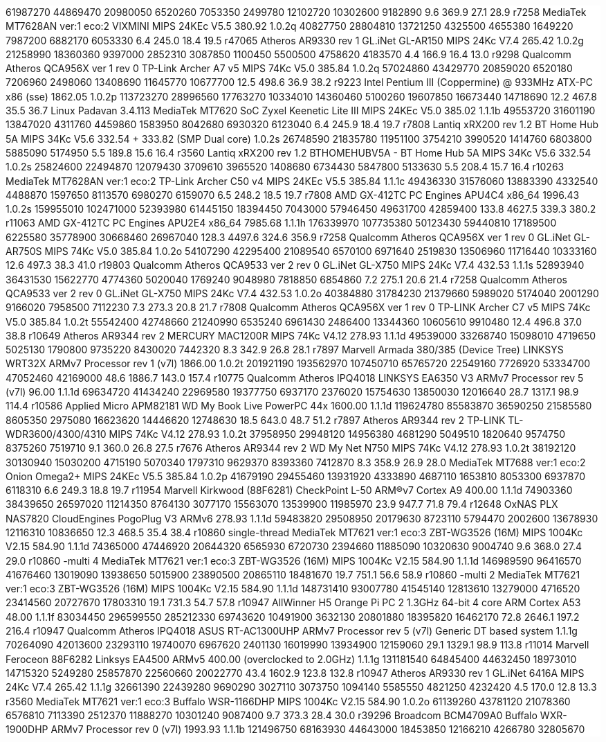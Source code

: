 61987270 44869470 20980050 6520260 7053350 2499780 12102720 10302600 9182890 9.6 369.9 27.1 28.9 r7258 MediaTek MT7628AN ver:1 eco:2 VIXMINI MIPS 24KEc V5.5 380.92 1.0.2q 40827750 28804810 13721250 4325500 4655380 1649220 7987200 6882170 6053330 6.4 245.0 18.4 19.5 r47065 Atheros AR9330 rev 1 GL.iNet GL-AR150 MIPS 24Kc V7.4 265.42 1.0.2g 21258990 18360360 9397000 2852310 3087850 1100450 5500500 4758620 4183570 4.4 166.9 16.4 13.0 r9298 Qualcomm Atheros QCA956X ver 1 rev 0 TP-Link Archer A7 v5 MIPS 74Kc V5.0 385.84 1.0.2q 57024860 43429770 20859020 6520180 7206960 2498060 13408690 11645770 10677700 12.5 498.6 36.9 38.2 r9223 Intel Pentium III (Coppermine) @ 933MHz ATX-PC x86 (sse) 1862.05 1.0.2p 113723270 28996560 17763270 10334010 14360460 5100260 19607850 16673440 14718690 12.2 467.8 35.5 36.7 Linux Padavan 3.4.113 MediaTek MT7620 SoC Zyxel Keenetic Lite III MIPS 24KEc V5.0 385.02 1.1.1b 49553720 31601190 13847020 4311760 4459860 1583950 8042680 6930320 6123040 6.4 245.9 18.4 19.7 r7808 Lantiq xRX200 rev 1.2 BT Home Hub 5A MIPS 34Kc V5.6 332.54 + 333.82 (SMP Dual core) 1.0.2s 26748590 21835780 11951100 3754210 3990520 1414760 6803800 5885090 5174950 5.5 189.8 15.6 16.4 r3560 Lantiq xRX200 rev 1.2 BTHOMEHUBV5A - BT Home Hub 5A MIPS 34Kc V5.6 332.54 1.0.2s 25824600 22494870 12079430 3709610 3965520 1408680 6734430 5847800 5133630 5.5 208.4 15.7 16.4 r10263 MediaTek MT7628AN ver:1 eco:2 TP-Link Archer C50 v4 MIPS 24KEc V5.5 385.84 1.1.1c 49436330 31576060 13883390 4332540 4488870 1597650 8113570 6980270 6159070 6.5 248.2 18.5 19.7 r7808 AMD GX-412TC PC Engines APU4C4 x86\_64 1996.43 1.0.2s 159955010 102471000 52393980 61445150 18394450 7043000 57946450 49631700 42859400 133.8 4627.5 339.3 380.2 r11063 AMD GX-412TC PC Engines APU2E4 x86\_64 7985.68 1.1.1h 176339970 107735380 50123430 59440810 17189500 6225580 35778900 30668460 26967040 128.3 4497.6 324.6 356.9 r7258 Qualcomm Atheros QCA956X ver 1 rev 0 GL.iNet GL-AR750S MIPS 74Kc V5.0 385.84 1.0.2o 54107290 42295400 21089540 6570100 6971640 2519830 13506960 11716440 10333160 12.6 497.3 38.3 41.0 r19803 Qualcomm Atheros QCA9533 ver 2 rev 0 GL.iNet GL-X750 MIPS 24Kc V7.4 432.53 1.1.1s 52893940 36431530 15622770 4774360 5020040 1769240 9048980 7818850 6854860 7.2 275.1 20.6 21.4 r7258 Qualcomm Atheros QCA9533 ver 2 rev 0 GL.iNet GL-X750 MIPS 24Kc V7.4 432.53 1.0.2o 40384880 31784230 21379660 5989020 5174040 2001290 9166020 7958500 7112230 7.3 273.3 20.8 21.7 r7808 Qualcomm Atheros QCA956X ver 1 rev 0 TP-LINK Archer C7 v5 MIPS 74Kc V5.0 385.84 1.0.2t 55542400 42748660 21240990 6535240 6961430 2486400 13344360 10605610 9910480 12.4 496.8 37.0 38.8 r10649 Atheros AR9344 rev 2 MERCURY MAC1200R MIPS 74Kc V4.12 278.93 1.1.1d 49539000 33268740 15098010 4719650 5025130 1790800 9735220 8430020 7442320 8.3 342.9 26.8 28.1 r7897 Marvell Armada 380/385 (Device Tree) LINKSYS WRT32X ARMv7 Processor rev 1 (v7l) 1866.00 1.0.2t 201921190 193562970 107450710 65765720 22549160 7726920 53334700 47052460 42169000 48.6 1886.7 143.0 157.4 r10775 Qualcomm Atheros IPQ4018 LINKSYS EA6350 V3 ARMv7 Processor rev 5 (v7l) 96.00 1.1.1d 69634720 41434240 22969580 19377750 6937170 2376020 15754630 13850030 12016640 28.7 1317.1 98.9 114.4 r10586 Applied Micro APM82181 WD My Book Live PowerPC 44x 1600.00 1.1.1d 119624780 85583870 36590250 21585580 8605350 2975080 16623620 14446620 12748630 18.5 643.0 48.7 51.2 r7897 Atheros AR9344 rev 2 TP-LINK TL-WDR3600/4300/4310 MIPS 74Kc V4.12 278.93 1.0.2t 37958950 29948120 14956380 4681290 5049510 1820640 9574750 8375260 7519710 9.1 360.0 26.8 27.5 r7676 Atheros AR9344 rev 2 WD My Net N750 MIPS 74Kc V4.12 278.93 1.0.2t 38192120 30130940 15030200 4715190 5070340 1797310 9629370 8393360 7412870 8.3 358.9 26.9 28.0 MediaTek MT7688 ver:1 eco:2 Onion Omega2+ MIPS 24KEc V5.5 385.84 1.0.2p 41679190 29455460 13931920 4333890 4687110 1653810 8053300 6937870 6118310 6.6 249.3 18.8 19.7 r11954 Marvell Kirkwood (88F6281) CheckPoint L-50 ARM®v7 Cortex A9 400.00 1.1.1d 74903360 38439650 26597020 11214350 8764130 3077170 15563070 13539900 11985970 23.9 947.7 71.8 79.4 r12648 OxNAS PLX NAS7820 CloudEngines PogoPlug V3 ARMv6 278.93 1.1.1d 59483820 29508950 20179630 8723110 5794470 2002600 13678930 12116310 10836650 12.3 468.5 35.4 38.4 r10860 single-thread MediaTek MT7621 ver:1 eco:3 ZBT-WG3526 (16M) MIPS 1004Kc V2.15 584.90 1.1.1d 74365000 47446920 20644320 6565930 6720730 2394660 11885090 10320630 9004740 9.6 368.0 27.4 29.0 r10860 -multi 4 MediaTek MT7621 ver:1 eco:3 ZBT-WG3526 (16M) MIPS 1004Kc V2.15 584.90 1.1.1d 146989590 96416570 41676460 13019090 13938650 5015900 23890500 20865110 18481670 19.7 751.1 56.6 58.9 r10860 -multi 2 MediaTek MT7621 ver:1 eco:3 ZBT-WG3526 (16M) MIPS 1004Kc V2.15 584.90 1.1.1d 148731410 93007780 41545140 12813610 13279000 4716520 23414560 20727670 17803310 19.1 731.3 54.7 57.8 r10947 AllWinner H5 Orange Pi PC 2 1.3GHz 64-bit 4 core ARM Cortex A53 48.00 1.1.1f 83034450 296599550 285212330 69743620 10491900 3632130 20801880 18395820 16462170 72.8 2646.1 197.2 216.4 r10947 Qualcomm Atheros IPQ4018 ASUS RT-AC1300UHP ARMv7 Processor rev 5 (v7l) Generic DT based system 1.1.1g 70264090 42013600 23293110 19740070 6967620 2401130 16019990 13934900 12159060 29.1 1329.1 98.9 113.8 r11014 Marvell Feroceon 88F6282 Linksys EA4500 ARMv5 400.00 (overclocked to 2.0GHz) 1.1.1g 131181540 64845400 44632450 18973010 14715320 5249280 25857870 22560660 20022770 43.4 1602.9 123.8 132.8 r10947 Atheros AR9330 rev 1 GL.iNet 6416A MIPS 24Kc V7.4 265.42 1.1.1g 32661390 22439280 9690290 3027110 3073750 1094140 5585550 4821250 4232420 4.5 170.0 12.8 13.3 r3560 MediaTek MT7621 ver:1 eco:3 Buffalo WSR-1166DHP MIPS 1004Kc V2.15 584.90 1.0.2o 61139260 43781120 21078360 6576810 7113390 2512370 11888270 10301240 9087400 9.7 373.3 28.4 30.0 r39296 Broadcom BCM4709A0 Buffalo WXR-1900DHP ARMv7 Processor rev 0 (v7l) 1993.93 1.1.1b 121496750 68163930 44643000 18453850 12166210 4266780 32805670